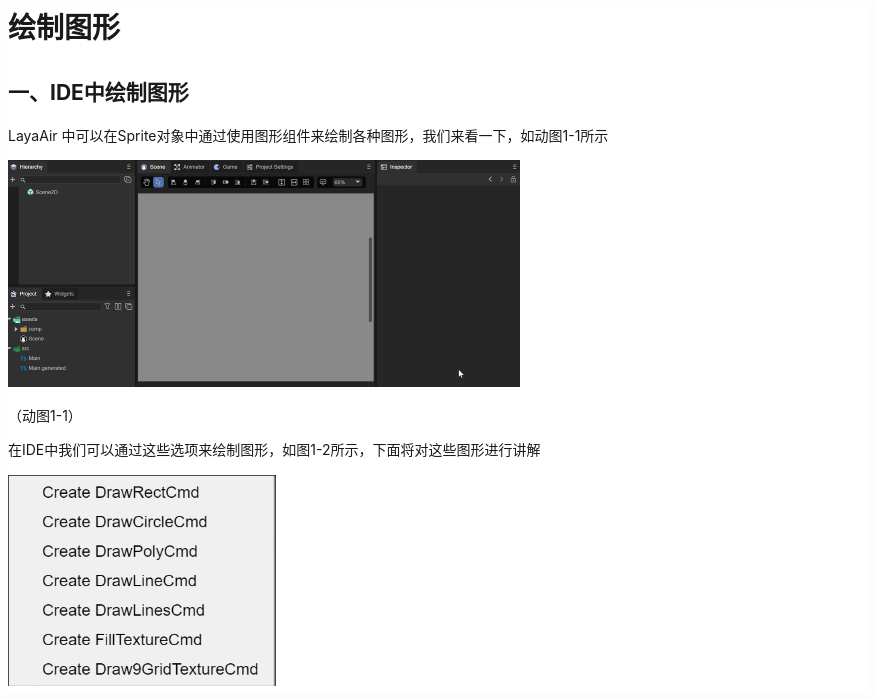 # 绘制图形



## 一、IDE中绘制图形

LayaAir 中可以在Sprite对象中通过使用图形组件来绘制各种图形，我们来看一下，如动图1-1所示

<img src="img/1-1.gif" style="zoom:50%;" />

（动图1-1）



在IDE中我们可以通过这些选项来绘制图形，如图1-2所示，下面将对这些图形进行讲解

<img src="img/1-2.png" alt="image-20221228203053613" style="zoom: 67%;" /> 
